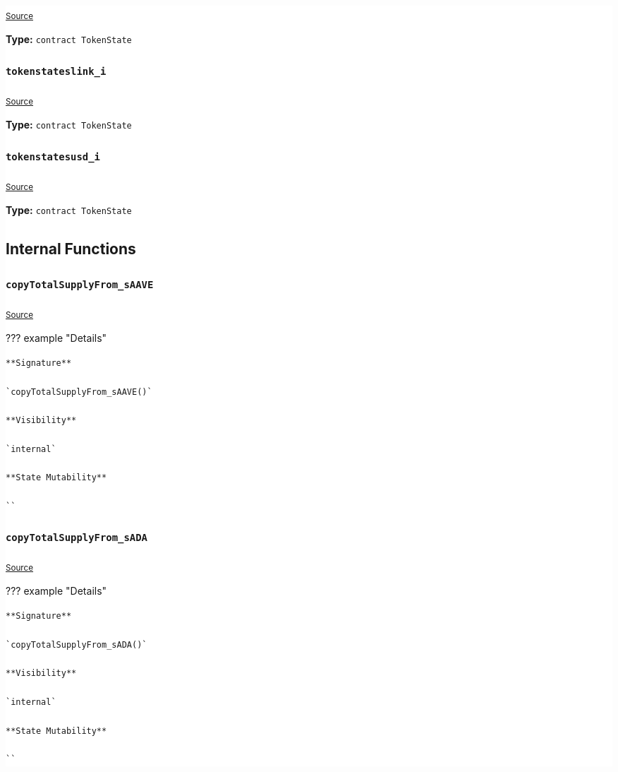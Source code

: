 <sub>[Source](https://github.com/Synthetixio/synthetix/tree/v2.77.2/contracts/migrations/MigrationLib_Diphda.sol#L88)</sub>

**Type:** `contract TokenState`

### `tokenstateslink_i`

<sub>[Source](https://github.com/Synthetixio/synthetix/tree/v2.77.2/contracts/migrations/MigrationLib_Diphda.sol#L106)</sub>

**Type:** `contract TokenState`

### `tokenstatesusd_i`

<sub>[Source](https://github.com/Synthetixio/synthetix/tree/v2.77.2/contracts/migrations/MigrationLib_Diphda.sol#L52)</sub>

**Type:** `contract TokenState`

## Internal Functions

### `copyTotalSupplyFrom_sAAVE`

<sub>[Source](https://github.com/Synthetixio/synthetix/tree/v2.77.2/contracts/migrations/MigrationLib_Diphda.sol#L412)</sub>

??? example "Details"

    **Signature**

    `copyTotalSupplyFrom_sAAVE()`

    **Visibility**

    `internal`

    **State Mutability**

    ``

### `copyTotalSupplyFrom_sADA`

<sub>[Source](https://github.com/Synthetixio/synthetix/tree/v2.77.2/contracts/migrations/MigrationLib_Diphda.sol#L404)</sub>

??? example "Details"

    **Signature**

    `copyTotalSupplyFrom_sADA()`

    **Visibility**

    `internal`

    **State Mutability**

    ``
